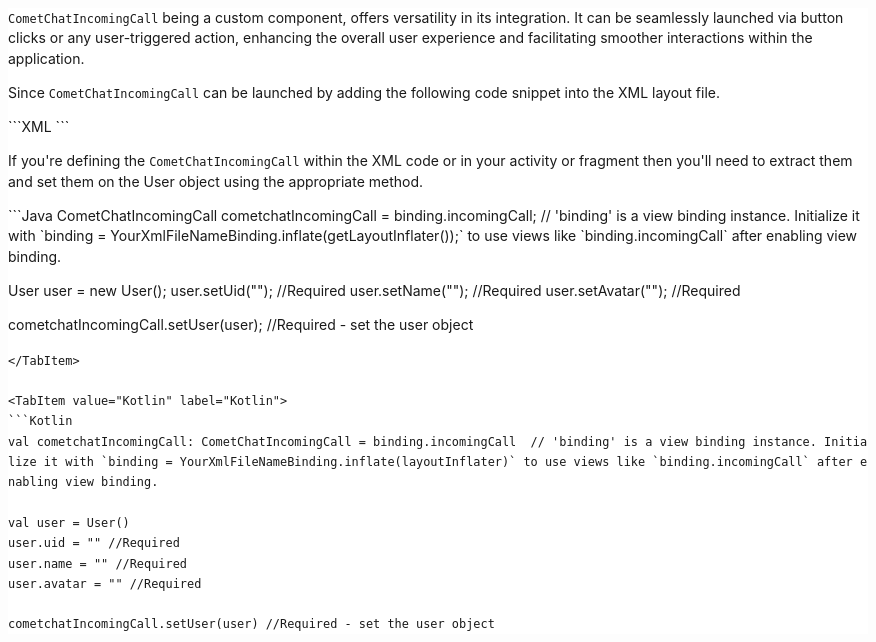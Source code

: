 `CometChatIncomingCall` being a custom component, offers versatility in its integration. It can be seamlessly launched via button clicks or any user-triggered action, enhancing the overall user experience and facilitating smoother interactions within the application.

Since `CometChatIncomingCall` can be launched by adding the following code snippet into the XML layout file.

<Tabs>

<TabItem value="XML" label="XML">
```XML
<com.cometchat.chatuikit.calls.incomingcall.CometChatIncomingCall
    android:id="@+id/incoming_call"
    android:layout_width="match_parent"
    android:layout_height="match_parent" />
```
</TabItem>

</Tabs>

If you're defining the `CometChatIncomingCall` within the XML code or in your activity or fragment then you'll need to extract them and set them on the User object using the appropriate method.

<Tabs>

<TabItem value="Java" label="Java">
```Java
CometChatIncomingCall cometchatIncomingCall = binding.incomingCall; // 'binding' is a view binding instance. Initialize it with `binding = YourXmlFileNameBinding.inflate(getLayoutInflater());` to use views like `binding.incomingCall` after enabling view binding.

User user = new User();
user.setUid(""); //Required
user.setName(""); //Required
user.setAvatar(""); //Required

cometchatIncomingCall.setUser(user); //Required - set the user object

````
</TabItem>

<TabItem value="Kotlin" label="Kotlin">
```Kotlin
val cometchatIncomingCall: CometChatIncomingCall = binding.incomingCall  // 'binding' is a view binding instance. Initialize it with `binding = YourXmlFileNameBinding.inflate(layoutInflater)` to use views like `binding.incomingCall` after enabling view binding.

val user = User()
user.uid = "" //Required
user.name = "" //Required
user.avatar = "" //Required

cometchatIncomingCall.setUser(user) //Required - set the user object
````

</TabItem>
